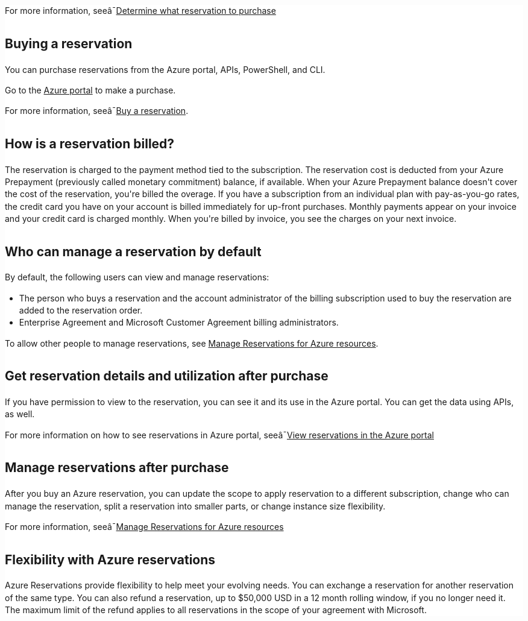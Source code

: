 For more information, seeâ¯[Determine what reservation to purchase](determine-reservation-purchase)

## Buying a reservation

You can purchase reservations from the Azure portal, APIs, PowerShell, and CLI.

Go to the [Azure portal](https://portal.azure.com/#blade/Microsoft_Azure_Reservations/CreateBlade/referrer/Docs) to make a purchase.

For more information, seeâ¯[Buy a reservation](prepare-buy-reservation).

## How is a reservation billed?

The reservation is charged to the payment method tied to the subscription. The reservation cost is deducted from your Azure Prepayment (previously called monetary commitment) balance, if available. When your Azure Prepayment balance doesn't cover the cost of the reservation, you're billed the overage. If you have a subscription from an individual plan with pay-as-you-go rates, the credit card you have on your account is billed immediately for up-front purchases. Monthly payments appear on your invoice and your credit card is charged monthly. When you're billed by invoice, you see the charges on your next invoice.

## Who can manage a reservation by default

By default, the following users can view and manage reservations:

* The person who buys a reservation and the account administrator of the billing subscription used to buy the reservation are added to the reservation order.
* Enterprise Agreement and Microsoft Customer Agreement billing administrators.

To allow other people to manage reservations, see [Manage Reservations for Azure resources](manage-reserved-vm-instance).

## Get reservation details and utilization after purchase

If you have permission to view to the reservation, you can see it and its use in the Azure portal. You can get the data using APIs, as well.

For more information on how to see reservations in Azure portal, seeâ¯[View reservations in the Azure portal](view-reservations)

## Manage reservations after purchase

After you buy an Azure reservation, you can update the scope to apply reservation to a different subscription, change who can manage the reservation, split a reservation into smaller parts, or change instance size flexibility.

For more information, seeâ¯[Manage Reservations for Azure resources](manage-reserved-vm-instance)

## Flexibility with Azure reservations

Azure Reservations provide flexibility to help meet your evolving needs. You can exchange a reservation for another reservation of the same type. You can also refund a reservation, up to $50,000 USD in a 12 month rolling window, if you no longer need it. The maximum limit of the refund applies to all reservations in the scope of your agreement with Microsoft.
